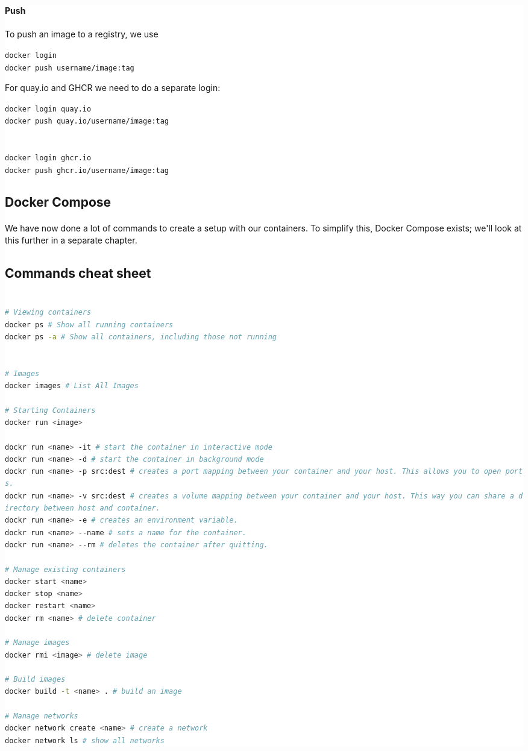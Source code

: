 #### Push

To push an image to a registry, we use

```bash
docker login
docker push username/image:tag
```

For quay.io and GHCR we need to do a separate login:

```bash
docker login quay.io
docker push quay.io/username/image:tag


docker login ghcr.io
docker push ghcr.io/username/image:tag
```

## Docker Compose

We have now done a lot of commands to create a setup with our containers.
To simplify this, Docker Compose exists; we'll look at this further in a separate chapter.

## Commands cheat sheet

```bash

# Viewing containers
docker ps # Show all running containers
docker ps -a # Show all containers, including those not running


# Images
docker images # List All Images

# Starting Containers
docker run <image>

dockr run <name> -it # start the container in interactive mode
dockr run <name> -d # start the container in background mode
dockr run <name> -p src:dest # creates a port mapping between your container and your host. This allows you to open ports.
dockr run <name> -v src:dest # creates a volume mapping between your container and your host. This way you can share a directory between host and container.
dockr run <name> -e # creates an environment variable.
dockr run <name> --name # sets a name for the container.
dockr run <name> --rm # deletes the container after quitting.

# Manage existing containers
docker start <name>
docker stop <name>
docker restart <name>
docker rm <name> # delete container

# Manage images
docker rmi <image> # delete image

# Build images
docker build -t <name> . # build an image

# Manage networks
docker network create <name> # create a network
docker network ls # show all networks
```